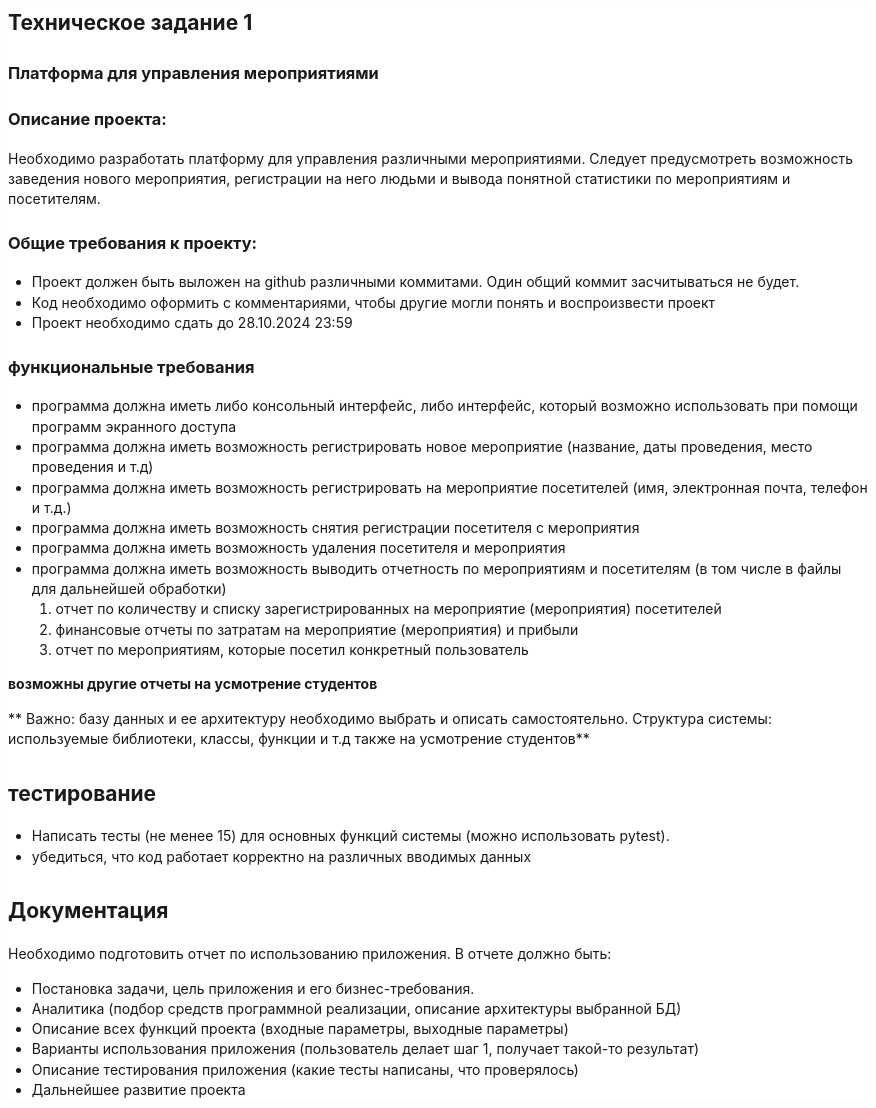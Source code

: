 ## Техническое задание 1

### Платформа для управления мероприятиями

### Описание проекта:

Необходимо разработать платформу для управления различными мероприятиями. Следует предусмотреть возможность заведения нового мероприятия, регистрации на него людьми и вывода понятной статистики по мероприятиям и посетителям.

### Общие требования к проекту:

* Проект должен быть выложен на github различными коммитами. Один общий коммит засчитываться не будет.
* Код необходимо оформить с комментариями, чтобы другие могли понять и воспроизвести проект
* Проект необходимо сдать до 28.10.2024 23:59

### функциональные требования

* программа должна иметь либо консольный интерфейс, либо интерфейс, который возможно использовать при помощи программ экранного доступа
* программа должна иметь возможность регистрировать новое мероприятие (название, даты проведения, место проведения и т.д)
* программа должна иметь возможность регистрировать на мероприятие посетителей (имя, электронная почта, телефон и т.д.)
* программа должна иметь возможность снятия регистрации посетителя с мероприятия
* программа должна иметь возможность удаления посетителя и мероприятия
* программа должна иметь возможность выводить отчетность по мероприятиям и посетителям (в том числе в файлы для дальнейшей обработки)
    1. отчет по количеству и списку зарегистрированных на мероприятие (мероприятия) посетителей
    2. финансовые отчеты по затратам на мероприятие (мероприятия) и прибыли
    3. отчет по мероприятиям, которые посетил конкретный пользователь

**возможны другие отчеты на усмотрение студентов**

** Важно: базу данных и ее архитектуру необходимо выбрать и описать самостоятельно. Структура системы: используемые библиотеки, классы, функции и т.д также на усмотрение студентов**

## тестирование

* Написать тесты (не менее 15)   для основных функций системы (можно использовать pytest).
* убедиться, что код работает корректно на различных вводимых данных

## Документация

Необходимо подготовить отчет по использованию приложения. В отчете должно быть:
* Постановка задачи, цель приложения и его бизнес-требования.
* Аналитика (подбор средств программной реализации, описание архитектуры выбранной БД)
* Описание всех функций проекта (входные параметры, выходные параметры)
* Варианты использования приложения (пользователь делает шаг 1, получает такой-то результат)
* Описание тестирования приложения (какие тесты написаны, что проверялось)
* Дальнейшее развитие проекта
